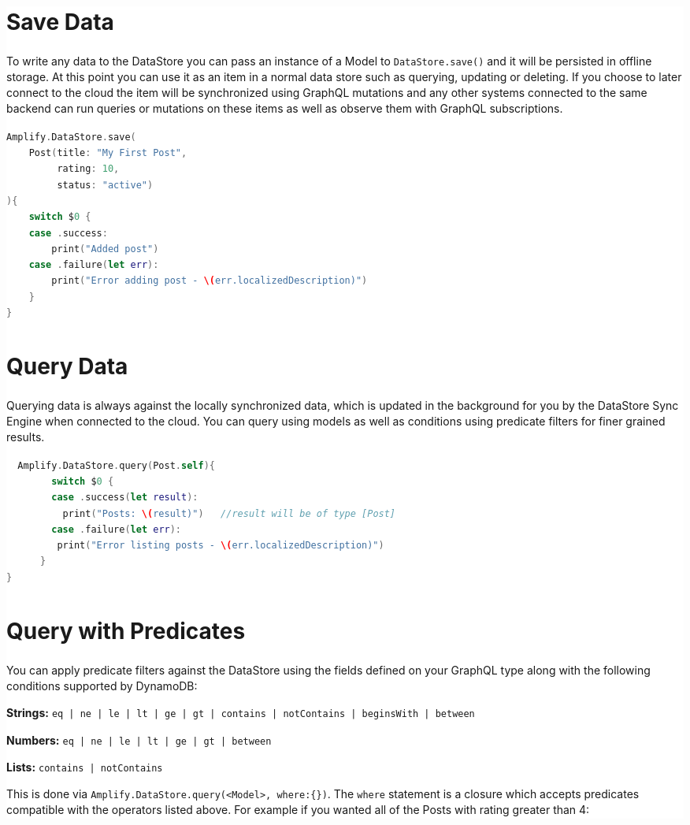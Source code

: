 # Save Data

To write any data to the DataStore you can pass an instance of a Model to `DataStore.save()` and it will be persisted in offline storage. At this point you can use it as an item in a normal data store such as querying, updating or deleting. If you choose to later connect to the cloud the item will be synchronized using GraphQL mutations and any other systems connected to the same backend can run queries or mutations on these items as well as observe them with GraphQL subscriptions.

```swift
Amplify.DataStore.save(
    Post(title: "My First Post",
         rating: 10,
         status: "active")
){
    switch $0 {
    case .success:
        print("Added post")
    case .failure(let err):
        print("Error adding post - \(err.localizedDescription)")
    }
}
```

# Query Data

Querying data is always against the locally synchronized data, which is updated in the background for you by the DataStore Sync Engine when connected to the cloud. You can query using models as well as conditions using predicate filters for finer grained results.

```swift
  Amplify.DataStore.query(Post.self){
        switch $0 {
        case .success(let result):
          print("Posts: \(result)")   //result will be of type [Post]
        case .failure(let err):
         print("Error listing posts - \(err.localizedDescription)")
      }
}
```

# Query with Predicates

You can apply predicate filters against the DataStore using the fields defined on your GraphQL type along with the following conditions supported by DynamoDB:

**Strings:** `eq | ne | le | lt | ge | gt | contains | notContains | beginsWith | between`

**Numbers:** `eq | ne | le | lt | ge | gt | between`

**Lists:** `contains | notContains`

This is done via `Amplify.DataStore.query(<Model>, where:{})`. The `where` statement is a closure which accepts predicates compatible with the operators listed above. For example if you wanted all of the Posts with rating greater than 4:
